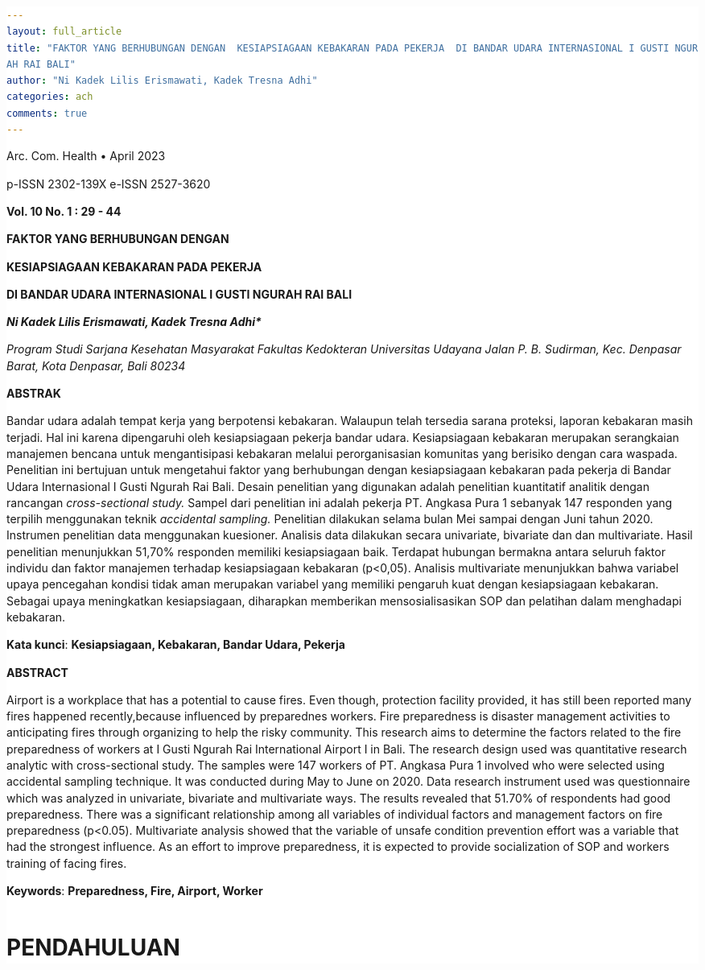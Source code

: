 ```yaml
---
layout: full_article
title: "FAKTOR YANG BERHUBUNGAN DENGAN  KESIAPSIAGAAN KEBAKARAN PADA PEKERJA  DI BANDAR UDARA INTERNASIONAL I GUSTI NGURAH RAI BALI"
author: "Ni Kadek Lilis Erismawati, Kadek Tresna Adhi"
categories: ach
comments: true
---
```


<p><span class="font1">Arc. Com. Health • April 2023</span></p>
<p><span class="font1">p-ISSN 2302-139X e-ISSN 2527-3620</span></p>
<p><span class="font1" style="font-weight:bold;">Vol. 10 No. 1 : 29 - 44</span></p>
<p><span class="font5" style="font-weight:bold;">FAKTOR YANG BERHUBUNGAN DENGAN</span></p>
<p><span class="font5" style="font-weight:bold;">KESIAPSIAGAAN KEBAKARAN PADA PEKERJA</span></p>
<p><span class="font5" style="font-weight:bold;">DI BANDAR UDARA INTERNASIONAL I GUSTI NGURAH RAI BALI</span></p>
<p><span class="font3" style="font-weight:bold;font-style:italic;">Ni Kadek Lilis Erismawati, Kadek Tresna Adhi*</span></p>
<p><span class="font3" style="font-style:italic;">Program Studi Sarjana Kesehatan Masyarakat Fakultas Kedokteran Universitas Udayana Jalan P. B. Sudirman, Kec. Denpasar Barat, Kota Denpasar, Bali 80234</span></p>
<p><span class="font3" style="font-weight:bold;">ABSTRAK</span></p>
<p><span class="font3">Bandar udara adalah tempat kerja yang berpotensi kebakaran. Walaupun telah tersedia sarana proteksi, laporan kebakaran masih terjadi. Hal ini karena dipengaruhi oleh kesiapsiagaan pekerja bandar udara. Kesiapsiagaan kebakaran merupakan serangkaian manajemen bencana untuk mengantisipasi kebakaran melalui perorganisasian komunitas yang berisiko dengan cara waspada. Penelitian ini bertujuan untuk mengetahui faktor yang berhubungan dengan kesiapsiagaan kebakaran pada pekerja di Bandar Udara Internasional I Gusti Ngurah Rai Bali. Desain penelitian yang digunakan adalah penelitian kuantitatif analitik dengan rancangan </span><span class="font3" style="font-style:italic;">cross-sectional study.</span><span class="font3"> Sampel dari penelitian ini adalah pekerja PT. Angkasa Pura 1 sebanyak 147 responden yang terpilih menggunakan teknik </span><span class="font3" style="font-style:italic;">accidental sampling.</span><span class="font3"> Penelitian dilakukan selama bulan Mei sampai dengan Juni tahun 2020. Instrumen penelitian data menggunakan kuesioner. Analisis data dilakukan secara univariate, bivariate dan dan multivariate. Hasil penelitian menunjukkan 51,70% responden memiliki kesiapsiagaan baik. Terdapat hubungan bermakna antara seluruh faktor individu dan faktor manajemen terhadap kesiapsiagaan kebakaran (p&lt;0,05). Analisis multivariate menunjukkan bahwa variabel upaya pencegahan kondisi tidak aman merupakan variabel yang memiliki pengaruh kuat dengan kesiapsiagaan kebakaran. Sebagai upaya meningkatkan kesiapsiagaan, diharapkan memberikan mensosialisasikan SOP dan pelatihan dalam menghadapi kebakaran.</span></p>
<p><span class="font3" style="font-weight:bold;">Kata kunci</span><span class="font3">: </span><span class="font3" style="font-weight:bold;">Kesiapsiagaan, Kebakaran, Bandar Udara, Pekerja</span></p>
<p><span class="font3" style="font-weight:bold;">ABSTRACT</span></p>
<p><span class="font3">Airport is a workplace that has a potential to cause fires. Even though, protection facility provided, it has still been reported many fires happened recently,because influenced by preparednes workers. Fire preparedness is disaster management activities to anticipating fires through organizing to help the risky community. This research aims to determine the factors related to the fire preparedness of workers at I Gusti Ngurah Rai International Airport I in Bali. The research design used was quantitative research analytic with cross-sectional study. The samples were 147 workers of PT. Angkasa Pura 1 involved who were selected using accidental sampling technique. It was conducted during May to June on 2020. Data research instrument used was questionnaire which was analyzed in univariate, bivariate and multivariate ways. The results revealed that 51.70% of respondents had good preparedness. There was a significant relationship among all variables of individual factors and management factors on fire preparedness (p&lt;0.05). Multivariate analysis showed that the variable of unsafe condition prevention effort was a variable that had the strongest influence. As an effort to improve preparedness, it is expected to provide socialization of SOP and workers training of facing fires.</span></p>
<p><span class="font3" style="font-weight:bold;">Keywords</span><span class="font3">: </span><span class="font3" style="font-weight:bold;">Preparedness, Fire, Airport, Worker</span></p><a name="caption1"></a>
<h1><a name="bookmark0"></a><span class="font5" style="font-weight:bold;"><a name="bookmark1"></a>PENDAHULUAN</span></h1>